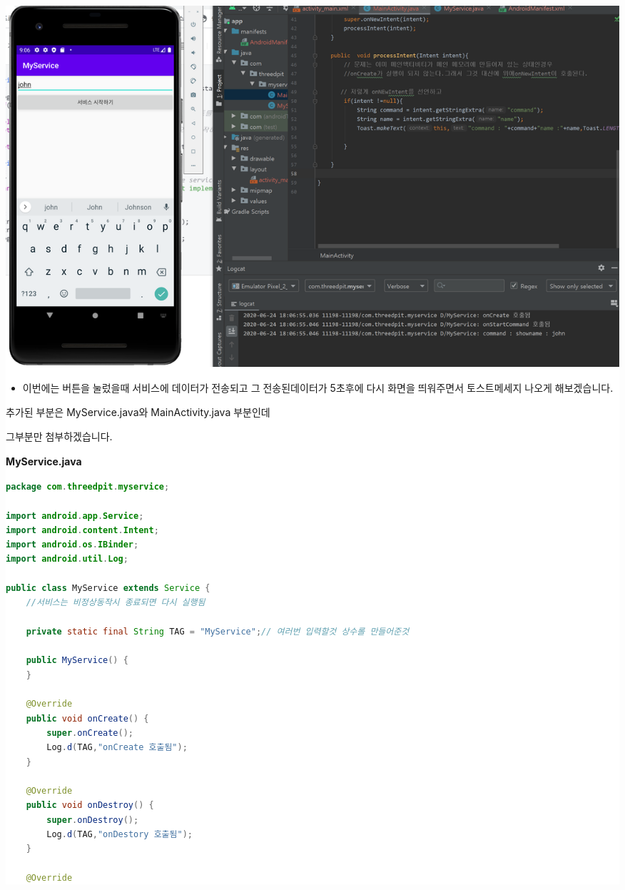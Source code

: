 ![image-20200624180711655](15.%20Android%20(%20Ch6%20-%2001%20).assets/image-20200624180711655.png)



* 이번에는 버튼을 눌렀을때 서비스에 데이터가 전송되고 그 전송된데이터가 5초후에 다시 화면을 띄워주면서 토스트메세지 나오게 해보겠습니다.

추가된 부분은  MyService.java와 MainActivity.java 부분인데 

그부분만 첨부하겠습니다. 

**MyService.java**

``` java
package com.threedpit.myservice;

import android.app.Service;
import android.content.Intent;
import android.os.IBinder;
import android.util.Log;

public class MyService extends Service {
    //서비스는 비정상동작시 종료되면 다시 실행됨

    private static final String TAG = "MyService";// 여러번 입력할것 상수롤 만들어준것

    public MyService() {
    }

    @Override
    public void onCreate() {
        super.onCreate();
        Log.d(TAG,"onCreate 호출됨");
    }

    @Override
    public void onDestroy() {
        super.onDestroy();
        Log.d(TAG,"onDestory 호출됨");
    }

    @Override
```